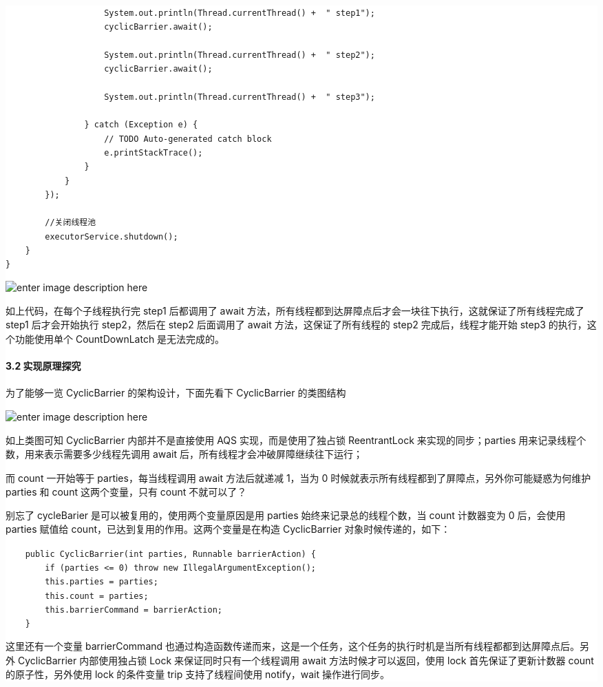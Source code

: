 ```
                    System.out.println(Thread.currentThread() +  " step1");
                    cyclicBarrier.await();

                    System.out.println(Thread.currentThread() +  " step2");
                    cyclicBarrier.await();

                    System.out.println(Thread.currentThread() +  " step3");

                } catch (Exception e) {
                    // TODO Auto-generated catch block
                    e.printStackTrace();
                }
            }
        });

        //关闭线程池
        executorService.shutdown();
    }
}

```

![enter image description here](http://images.gitbook.cn/1c095a00-4ea7-11e8-b48e-4b4580c5232d)

如上代码，在每个子线程执行完 step1 后都调用了 await 方法，所有线程都到达屏障点后才会一块往下执行，这就保证了所有线程完成了 step1 后才会开始执行 step2，然后在 step2 后面调用了 await 方法，这保证了所有线程的 step2 完成后，线程才能开始 step3 的执行，这个功能使用单个 CountDownLatch 是无法完成的。

#### 3.2 实现原理探究

为了能够一览 CyclicBarrier 的架构设计，下面先看下 CyclicBarrier 的类图结构

![enter image description here](http://images.gitbook.cn/227889b0-4ea7-11e8-b48e-4b4580c5232d)

如上类图可知 CyclicBarrier 内部并不是直接使用 AQS 实现，而是使用了独占锁 ReentrantLock 来实现的同步；parties 用来记录线程个数，用来表示需要多少线程先调用 await 后，所有线程才会冲破屏障继续往下运行；

而 count 一开始等于 parties，每当线程调用 await 方法后就递减 1，当为 0 时候就表示所有线程都到了屏障点，另外你可能疑惑为何维护 parties 和 count 这两个变量，只有 count 不就可以了？

别忘了 cycleBarier 是可以被复用的，使用两个变量原因是用 parties 始终来记录总的线程个数，当 count 计数器变为 0 后，会使用 parties 赋值给 count，已达到复用的作用。这两个变量是在构造 CyclicBarrier 对象时候传递的，如下：

```
    public CyclicBarrier(int parties, Runnable barrierAction) {
        if (parties <= 0) throw new IllegalArgumentException();
        this.parties = parties;
        this.count = parties;
        this.barrierCommand = barrierAction;
    }

```

这里还有一个变量 barrierCommand 也通过构造函数传递而来，这是一个任务，这个任务的执行时机是当所有线程都都到达屏障点后。另外 CyclicBarrier 内部使用独占锁 Lock 来保证同时只有一个线程调用 await 方法时候才可以返回，使用 lock 首先保证了更新计数器 count 的原子性，另外使用 lock 的条件变量 trip 支持了线程间使用 notify，wait 操作进行同步。
